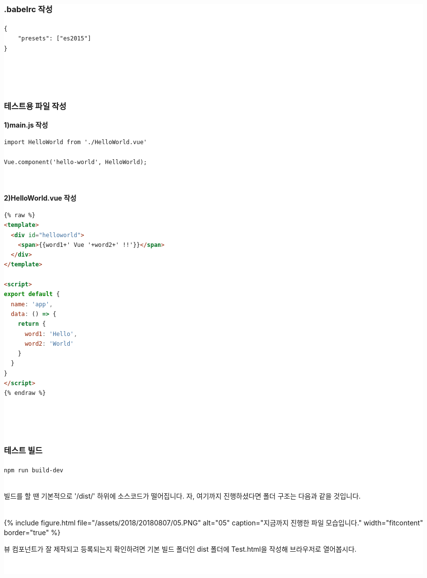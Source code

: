 ### .babelrc 작성
```
{
    "presets": ["es2015"]
}
```
<br><br><br>

### 테스트용 파일 작성
**1)main.js 작성**<br>
```
import HelloWorld from './HelloWorld.vue'

Vue.component('hello-world', HelloWorld);
```
<br><br>
**2)HelloWorld.vue 작성**<br>
```html
{% raw %}
<template>
  <div id="helloworld">
    <span>{{word1+' Vue '+word2+' !!'}}</span>
  </div>
</template>

<script>
export default {
  name: 'app',
  data: () => {
    return {
      word1: 'Hello',
      word2: 'World'
    }
  }
}
</script>
{% endraw %}
```
<br><br><br>

### 테스트 빌드
```
npm run build-dev
```
<br>
빌드를 할 땐 기본적으로  '/dist/' 하위에 소스코드가 떨어집니다. 자, 여기까지 진행하셨다면 폴더 구조는 다음과 같을 것입니다.<br><br>

{% include figure.html file="/assets/2018/20180807/05.PNG" alt="05" caption="지금까지 진행한 파일 모습입니다." width="fitcontent" border="true" %}

뷰 컴포넌트가 잘 제작되고 등록되는지 확인하려면 기본 빌드 폴더인 dist 폴더에  Test.html을 작성해 브라우저로 열어봅시다.<br><br><br>

